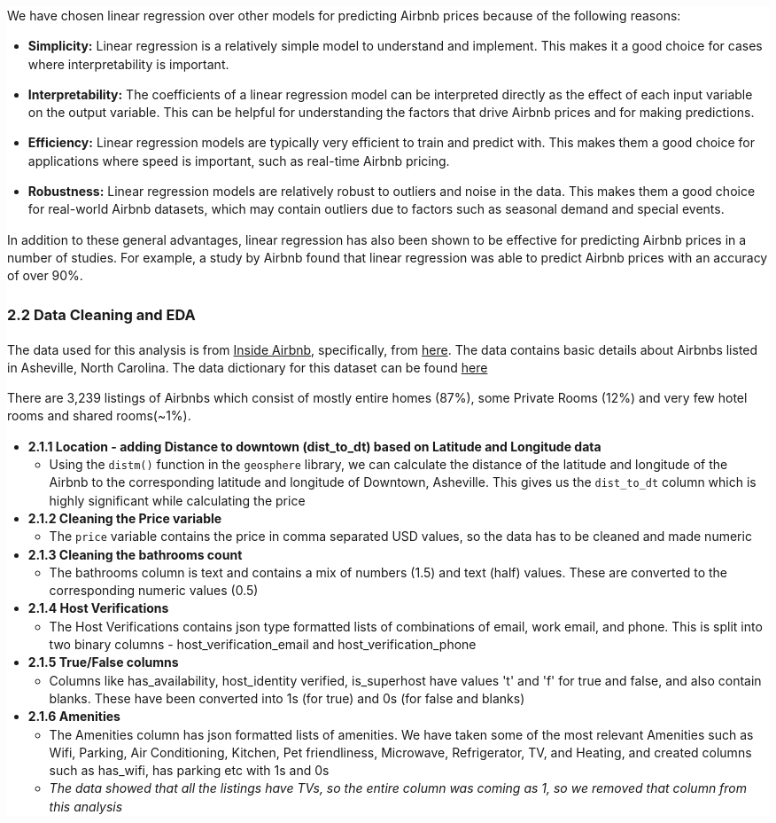 We have chosen linear regression over other models for predicting Airbnb prices because of the following reasons:

-   **Simplicity:** Linear regression is a relatively simple model to understand and implement. This makes it a good choice for cases where interpretability is important.

-   **Interpretability:** The coefficients of a linear regression model can be interpreted directly as the effect of each input variable on the output variable. This can be helpful for understanding the factors that drive Airbnb prices and for making predictions.

-   **Efficiency:** Linear regression models are typically very efficient to train and predict with. This makes them a good choice for applications where speed is important, such as real-time Airbnb pricing.

-   **Robustness:** Linear regression models are relatively robust to outliers and noise in the data. This makes them a good choice for real-world Airbnb datasets, which may contain outliers due to factors such as seasonal demand and special events.

In addition to these general advantages, linear regression has also been shown to be effective for predicting Airbnb prices in a number of studies. For example, a study by Airbnb found that linear regression was able to predict Airbnb prices with an accuracy of over 90%.

### 2.2 Data Cleaning and EDA

The data used for this analysis is from [Inside Airbnb](http://insideairbnb.com/get-the-data), specifically, from [here](https://anlane611.github.io/ids702-fall23/DAA/listings.csv). The data contains basic details about Airbnbs listed in Asheville, North Carolina. The data dictionary for this dataset can be found [here](https://docs.google.com/spreadsheets/d/1iWCNJcSutYqpULSQHlNyGInUvHg2BoUGoNRIGa6Szc4/edit#gid=1322284596)

There are 3,239 listings of Airbnbs which consist of mostly entire homes (87%), some Private Rooms (12%) and very few hotel rooms and shared rooms(\~1%).

-   **2.1.1 Location - adding Distance to downtown (dist_to_dt) based on Latitude and Longitude data**
    -   Using the `distm()` function in the `geosphere` library, we can calculate the distance of the latitude and longitude of the Airbnb to the corresponding latitude and longitude of Downtown, Asheville. This gives us the `dist_to_dt` column which is highly significant while calculating the price
-   **2.1.2 Cleaning the Price variable**
    -   The `price` variable contains the price in comma separated USD values, so the data has to be cleaned and made numeric
-   **2.1.3 Cleaning the bathrooms count**
    -   The bathrooms column is text and contains a mix of numbers (1.5) and text (half) values. These are converted to the corresponding numeric values (0.5)
-   **2.1.4 Host Verifications**
    -   The Host Verifications contains json type formatted lists of combinations of email, work email, and phone. This is split into two binary columns - host_verification_email and host_verification_phone
-   **2.1.5 True/False columns**
    -   Columns like has_availability, host_identity verified, is_superhost have values 't' and 'f' for true and false, and also contain blanks. These have been converted into 1s (for true) and 0s (for false and blanks)
-   **2.1.6 Amenities**
    -   The Amenities column has json formatted lists of amenities. We have taken some of the most relevant Amenities such as Wifi, Parking, Air Conditioning, Kitchen, Pet friendliness, Microwave, Refrigerator, TV, and Heating, and created columns such as has_wifi, has parking etc with 1s and 0s
    -   *The data showed that all the listings have TVs, so the entire column was coming as 1, so we removed that column from this analysis*
